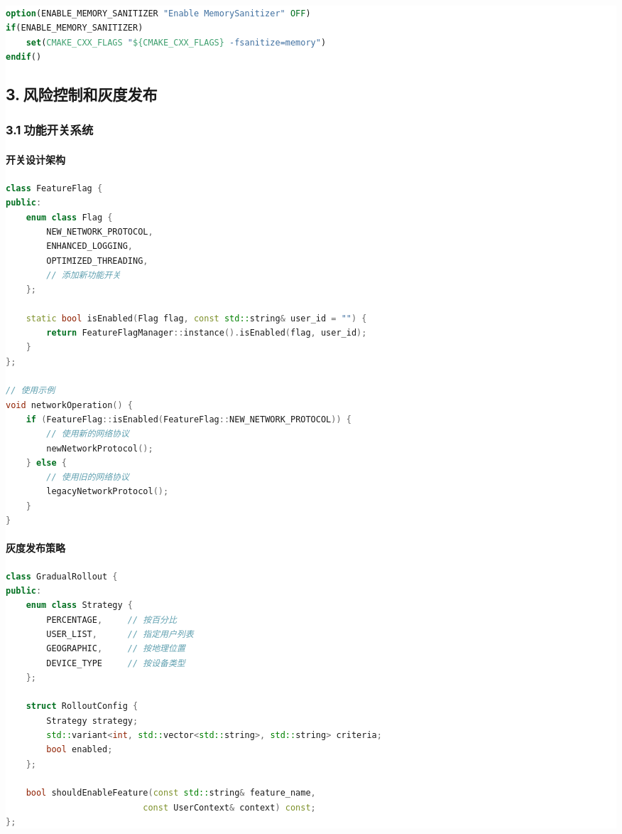 ```cmake
option(ENABLE_MEMORY_SANITIZER "Enable MemorySanitizer" OFF)
if(ENABLE_MEMORY_SANITIZER)
    set(CMAKE_CXX_FLAGS "${CMAKE_CXX_FLAGS} -fsanitize=memory")
endif()
```

## 3. 风险控制和灰度发布

### 3.1 功能开关系统

#### 开关设计架构
```cpp
class FeatureFlag {
public:
    enum class Flag {
        NEW_NETWORK_PROTOCOL,
        ENHANCED_LOGGING,
        OPTIMIZED_THREADING,
        // 添加新功能开关
    };
    
    static bool isEnabled(Flag flag, const std::string& user_id = "") {
        return FeatureFlagManager::instance().isEnabled(flag, user_id);
    }
};

// 使用示例
void networkOperation() {
    if (FeatureFlag::isEnabled(FeatureFlag::NEW_NETWORK_PROTOCOL)) {
        // 使用新的网络协议
        newNetworkProtocol();
    } else {
        // 使用旧的网络协议
        legacyNetworkProtocol();
    }
}
```

#### 灰度发布策略
```cpp
class GradualRollout {
public:
    enum class Strategy {
        PERCENTAGE,     // 按百分比
        USER_LIST,      // 指定用户列表
        GEOGRAPHIC,     // 按地理位置
        DEVICE_TYPE     // 按设备类型
    };
    
    struct RolloutConfig {
        Strategy strategy;
        std::variant<int, std::vector<std::string>, std::string> criteria;
        bool enabled;
    };
    
    bool shouldEnableFeature(const std::string& feature_name, 
                           const UserContext& context) const;
};
```
